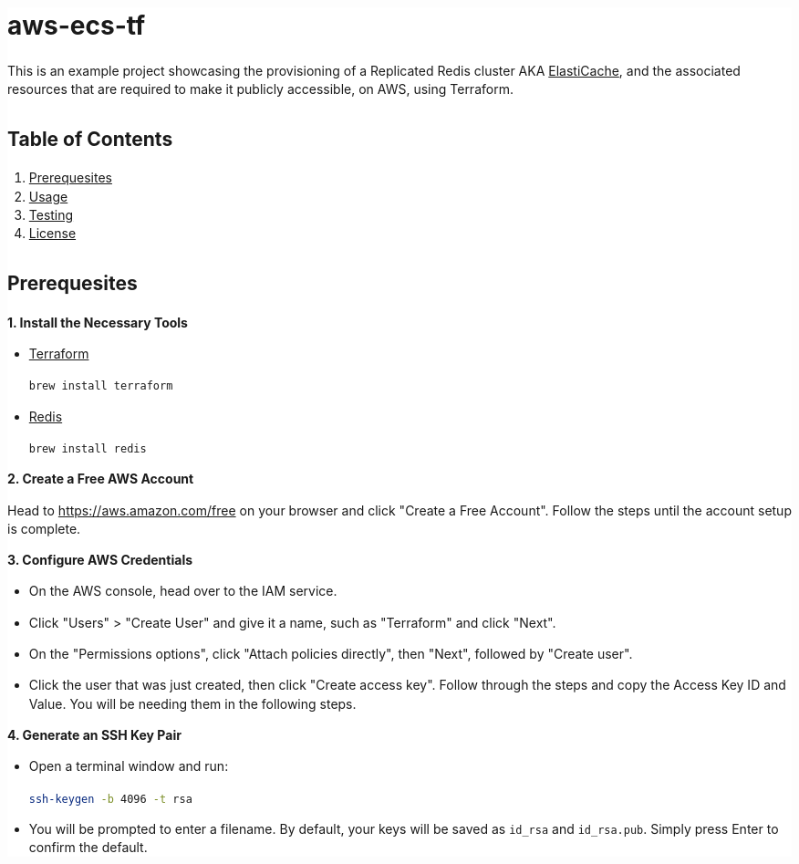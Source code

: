 # aws-ecs-tf

This is an example project showcasing the provisioning of a Replicated Redis cluster AKA [ElastiCache](https://aws.amazon.com/elasticache/), and the associated resources that are required to make it publicly accessible, on AWS, using Terraform.

## Table of Contents
1. [Prerequesites](#prerequesites)
2. [Usage](#usage)
3. [Testing](#testing)
4. [License](#license)


## Prerequesites <a name="prerequesites"></a>

**1. Install the Necessary Tools**

- [Terraform](https://developer.hashicorp.com/terraform/tutorials/aws-get-started/install-cli)

    ```bash
    brew install terraform
    ```

- [Redis](https://redis.io/docs/install/install-redis/)

    ```bash
    brew install redis
    ```

**2. Create a Free AWS Account**

Head to https://aws.amazon.com/free on your browser and click "Create a Free Account". Follow the steps until the account setup is complete.

**3. Configure AWS Credentials**

- On the AWS console, head over to the IAM service.

- Click "Users" > "Create User" and give it a name, such as "Terraform" and click "Next".

- On the "Permissions options", click "Attach policies directly", then "Next", followed by "Create user".

- Click the user that was just created, then click "Create access key". Follow through the steps and copy the Access Key ID and Value. You will be needing them in the following steps.

**4. Generate an SSH Key Pair**

- Open a terminal window and run:

    ```bash
    ssh-keygen -b 4096 -t rsa
    ```

- You will be prompted to enter a filename. By default, your keys will be saved as `id_rsa` and `id_rsa.pub`. Simply press Enter to confirm the default.
